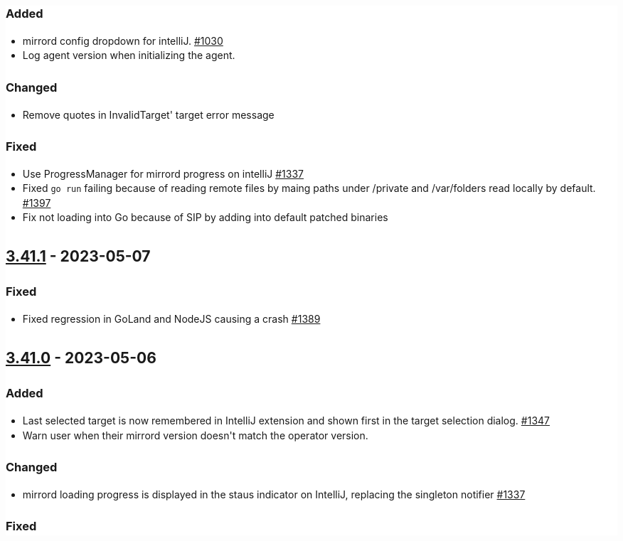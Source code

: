 
### Added

- mirrord config dropdown for intelliJ.
  [#1030](https://github.com/metalbear-co/mirrord/issues/1030)
- Log agent version when initializing the agent.


### Changed

- Remove quotes in InvalidTarget' target error message


### Fixed

- Use ProgressManager for mirrord progress on intelliJ
  [#1337](https://github.com/metalbear-co/mirrord/issues/1337)
- Fixed `go run` failing because of reading remote files by maing paths under
  /private and /var/folders read locally by default.
  [#1397](https://github.com/metalbear-co/mirrord/issues/1397)
- Fix not loading into Go because of SIP by adding into default patched
  binaries


## [3.41.1](https://github.com/metalbear-co/mirrord/tree/3.41.1) - 2023-05-07


### Fixed

- Fixed regression in GoLand and NodeJS causing a crash
  [#1389](https://github.com/metalbear-co/mirrord/issues/1389)


## [3.41.0](https://github.com/metalbear-co/mirrord/tree/3.41.0) - 2023-05-06


### Added

- Last selected target is now remembered in IntelliJ extension and shown first
  in the target selection dialog.
  [#1347](https://github.com/metalbear-co/mirrord/issues/1347)
- Warn user when their mirrord version doesn't match the operator version.


### Changed

- mirrord loading progress is displayed in the staus indicator on IntelliJ,
  replacing the singleton notifier
  [#1337](https://github.com/metalbear-co/mirrord/issues/1337)


### Fixed
